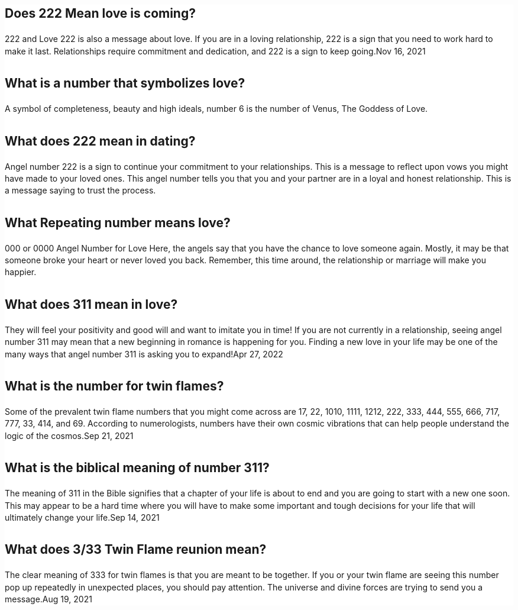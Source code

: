 ## Does 222 Mean love is coming?
222 and Love 222 is also a message about love. If you are in a loving relationship, 222 is a sign that you need to work hard to make it last. Relationships require commitment and dedication, and 222 is a sign to keep going.Nov 16, 2021

## What is a number that symbolizes love?
A symbol of completeness, beauty and high ideals, number 6 is the number of Venus, The Goddess of Love.

## What does 222 mean in dating?
Angel number 222 is a sign to continue your commitment to your relationships. This is a message to reflect upon vows you might have made to your loved ones. This angel number tells you that you and your partner are in a loyal and honest relationship. This is a message saying to trust the process.

## What Repeating number means love?
000 or 0000 Angel Number for Love Here, the angels say that you have the chance to love someone again. Mostly, it may be that someone broke your heart or never loved you back. Remember, this time around, the relationship or marriage will make you happier.

## What does 311 mean in love?
They will feel your positivity and good will and want to imitate you in time! If you are not currently in a relationship, seeing angel number 311 may mean that a new beginning in romance is happening for you. Finding a new love in your life may be one of the many ways that angel number 311 is asking you to expand!Apr 27, 2022

## What is the number for twin flames?
Some of the prevalent twin flame numbers that you might come across are 17, 22, 1010, 1111, 1212, 222, 333, 444, 555, 666, 717, 777, 33, 414, and 69. According to numerologists, numbers have their own cosmic vibrations that can help people understand the logic of the cosmos.Sep 21, 2021

## What is the biblical meaning of number 311?
The meaning of 311 in the Bible signifies that a chapter of your life is about to end and you are going to start with a new one soon. This may appear to be a hard time where you will have to make some important and tough decisions for your life that will ultimately change your life.Sep 14, 2021

## What does 3/33 Twin Flame reunion mean?
The clear meaning of 333 for twin flames is that you are meant to be together. If you or your twin flame are seeing this number pop up repeatedly in unexpected places, you should pay attention. The universe and divine forces are trying to send you a message.Aug 19, 2021

